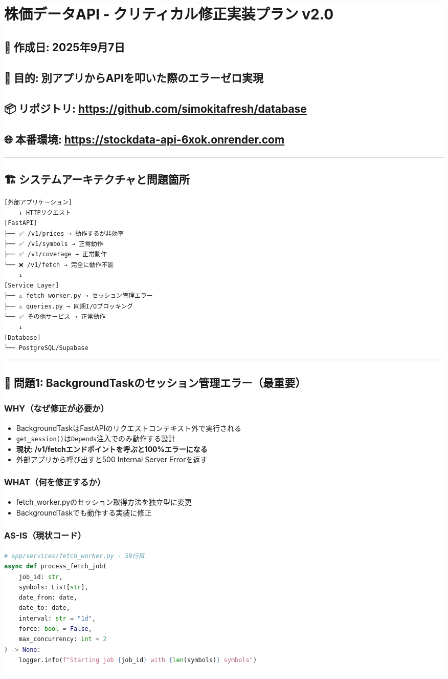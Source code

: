 # 株価データAPI - クリティカル修正実装プラン v2.0

## 📅 作成日: 2025年9月7日
## 🎯 目的: 別アプリからAPIを叩いた際のエラーゼロ実現
## 📦 リポジトリ: https://github.com/simokitafresh/database
## 🌐 本番環境: https://stockdata-api-6xok.onrender.com

---

## 🏗️ システムアーキテクチャと問題箇所

```
[外部アプリケーション]
    ↓ HTTPリクエスト
[FastAPI] 
├── ✅ /v1/prices → 動作するが非効率
├── ✅ /v1/symbols → 正常動作
├── ✅ /v1/coverage → 正常動作
└── ❌ /v1/fetch → 完全に動作不能
    ↓
[Service Layer]
├── ⚠️ fetch_worker.py → セッション管理エラー
├── ⚠️ queries.py → 同期I/Oブロッキング
└── ✅ その他サービス → 正常動作
    ↓
[Database]
└── PostgreSQL/Supabase
```

---

## 🔴 問題1: BackgroundTaskのセッション管理エラー（最重要）

### WHY（なぜ修正が必要か）
- BackgroundTaskはFastAPIのリクエストコンテキスト外で実行される
- `get_session()`は`Depends`注入でのみ動作する設計
- **現状: /v1/fetchエンドポイントを呼ぶと100%エラーになる**
- 外部アプリから呼び出すと500 Internal Server Errorを返す

### WHAT（何を修正するか）
- fetch_worker.pyのセッション取得方法を独立型に変更
- BackgroundTaskでも動作する実装に修正

### AS-IS（現状コード）
```python
# app/services/fetch_worker.py - 59行目
async def process_fetch_job(
    job_id: str,
    symbols: List[str],
    date_from: date,
    date_to: date,
    interval: str = "1d",
    force: bool = False,
    max_concurrency: int = 2
) -> None:
    logger.info(f"Starting job {job_id} with {len(symbols)} symbols")
    
```